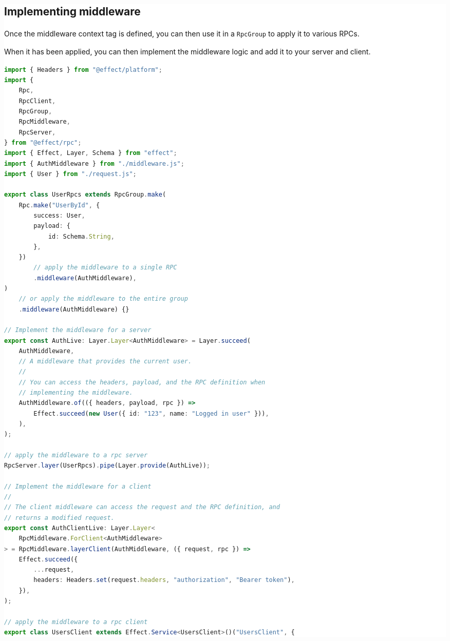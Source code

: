 ## Implementing middleware

Once the middleware context tag is defined, you can then use it in a `RpcGroup`
to apply it to various RPCs.

When it has been applied, you can then implement the middleware logic and add it
to your server and client.

```ts
import { Headers } from "@effect/platform";
import {
    Rpc,
    RpcClient,
    RpcGroup,
    RpcMiddleware,
    RpcServer,
} from "@effect/rpc";
import { Effect, Layer, Schema } from "effect";
import { AuthMiddleware } from "./middleware.js";
import { User } from "./request.js";

export class UserRpcs extends RpcGroup.make(
    Rpc.make("UserById", {
        success: User,
        payload: {
            id: Schema.String,
        },
    })
        // apply the middleware to a single RPC
        .middleware(AuthMiddleware),
)
    // or apply the middleware to the entire group
    .middleware(AuthMiddleware) {}

// Implement the middleware for a server
export const AuthLive: Layer.Layer<AuthMiddleware> = Layer.succeed(
    AuthMiddleware,
    // A middleware that provides the current user.
    //
    // You can access the headers, payload, and the RPC definition when
    // implementing the middleware.
    AuthMiddleware.of(({ headers, payload, rpc }) =>
        Effect.succeed(new User({ id: "123", name: "Logged in user" })),
    ),
);

// apply the middleware to a rpc server
RpcServer.layer(UserRpcs).pipe(Layer.provide(AuthLive));

// Implement the middleware for a client
//
// The client middleware can access the request and the RPC definition, and
// returns a modified request.
export const AuthClientLive: Layer.Layer<
    RpcMiddleware.ForClient<AuthMiddleware>
> = RpcMiddleware.layerClient(AuthMiddleware, ({ request, rpc }) =>
    Effect.succeed({
        ...request,
        headers: Headers.set(request.headers, "authorization", "Bearer token"),
    }),
);

// apply the middleware to a rpc client
export class UsersClient extends Effect.Service<UsersClient>()("UsersClient", {
```